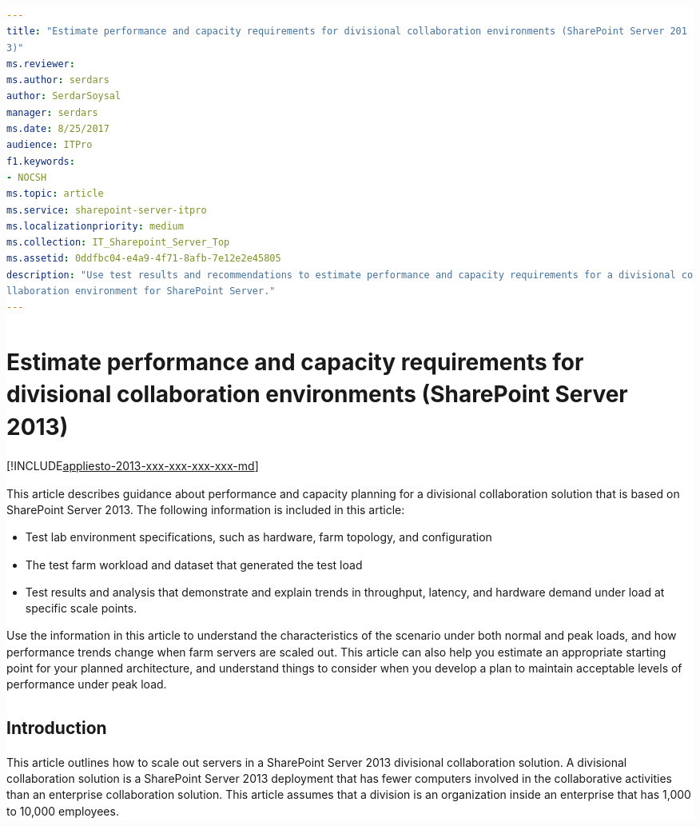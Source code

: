 ```yaml
---
title: "Estimate performance and capacity requirements for divisional collaboration environments (SharePoint Server 2013)"
ms.reviewer: 
ms.author: serdars
author: SerdarSoysal
manager: serdars
ms.date: 8/25/2017
audience: ITPro
f1.keywords:
- NOCSH
ms.topic: article
ms.service: sharepoint-server-itpro
ms.localizationpriority: medium
ms.collection: IT_Sharepoint_Server_Top
ms.assetid: 0ddfbc04-e4a9-4f71-8afb-7e12e2e45805
description: "Use test results and recommendations to estimate performance and capacity requirements for a divisional collaboration environment for SharePoint Server."
---
```


# Estimate performance and capacity requirements for divisional collaboration environments (SharePoint Server 2013)

[!INCLUDE[appliesto-2013-xxx-xxx-xxx-xxx-md](../includes/appliesto-2013-xxx-xxx-xxx-xxx-md.md)] 
  
This article describes guidance about performance and capacity planning for a divisional collaboration solution that is based on SharePoint Server 2013. The following information is included in this article:
  
- Test lab environment specifications, such as hardware, farm topology, and configuration
    
- The test farm workload and dataset that generated the test load
    
- Test results and analysis that demonstrate and explain trends in throughput, latency, and hardware demand under load at specific scale points.
    
Use the information in this article to understand the characteristics of the scenario under both normal and peak loads, and how performance trends change when farm servers are scaled out. This article can also help you estimate an appropriate starting point for your planned architecture, and understand things to consider when you develop a plan to maintain acceptable levels of performance under peak load.
  
    
## Introduction
<a name="intro"> </a>

This article outlines how to scale out servers in a SharePoint Server 2013 divisional collaboration solution. A divisional collaboration solution is a SharePoint Server 2013 deployment that has fewer computers involved in the collaborative activities than an enterprise collaboration solution. This article assumes that a division is an organization inside an enterprise that has 1,000 to 10,000 employees. 
  